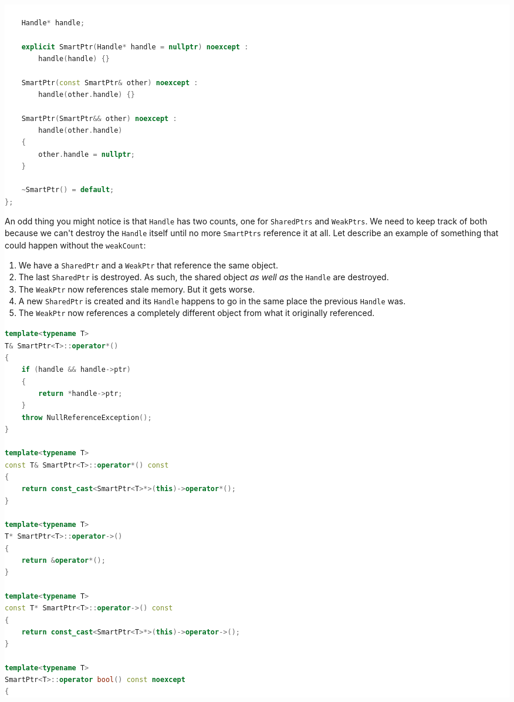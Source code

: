 ```c++

	Handle* handle;

	explicit SmartPtr(Handle* handle = nullptr) noexcept :
		handle(handle) {}

	SmartPtr(const SmartPtr& other) noexcept :
		handle(other.handle) {}

	SmartPtr(SmartPtr&& other) noexcept :
		handle(other.handle)
	{
		other.handle = nullptr;
	}

	~SmartPtr() = default;
};
```

An odd thing you might notice is that `Handle` has two counts, one for `SharedPtrs` and `WeakPtrs`. We need to keep track of both because we can't destroy the `Handle` itself until no more `SmartPtrs` reference it at all. Let describe an example of something that could happen without the `weakCount`:

1. We have a `SharedPtr` and a `WeakPtr` that reference the same object.
2. The last `SharedPtr` is destroyed. As such, the shared object _as well as_ the `Handle` are destroyed.
3. The `WeakPtr` now references stale memory. But it gets worse.
4. A new `SharedPtr` is created and its `Handle` happens to go in the same place the previous `Handle` was.
5. The `WeakPtr` now references a completely different object from what it originally referenced.

```c++
template<typename T>
T& SmartPtr<T>::operator*()
{
	if (handle && handle->ptr)
	{
		return *handle->ptr;
	}
	throw NullReferenceException();
}

template<typename T>
const T& SmartPtr<T>::operator*() const
{
	return const_cast<SmartPtr<T>*>(this)->operator*();
}

template<typename T>
T* SmartPtr<T>::operator->()
{
	return &operator*();
}

template<typename T>
const T* SmartPtr<T>::operator->() const
{
	return const_cast<SmartPtr<T>*>(this)->operator->();
}

template<typename T>
SmartPtr<T>::operator bool() const noexcept
{
```